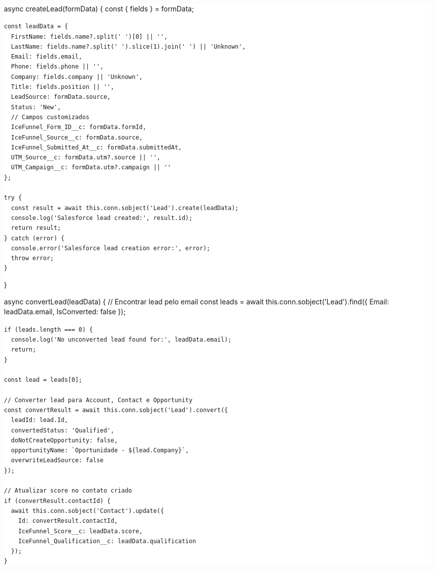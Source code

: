   async createLead(formData) {
    const { fields } = formData;
    
    const leadData = {
      FirstName: fields.name?.split(' ')[0] || '',
      LastName: fields.name?.split(' ').slice(1).join(' ') || 'Unknown',
      Email: fields.email,
      Phone: fields.phone || '',
      Company: fields.company || 'Unknown',
      Title: fields.position || '',
      LeadSource: formData.source,
      Status: 'New',
      // Campos customizados
      IceFunnel_Form_ID__c: formData.formId,
      IceFunnel_Source__c: formData.source,
      IceFunnel_Submitted_At__c: formData.submittedAt,
      UTM_Source__c: formData.utm?.source || '',
      UTM_Campaign__c: formData.utm?.campaign || ''
    };

    try {
      const result = await this.conn.sobject('Lead').create(leadData);
      console.log('Salesforce lead created:', result.id);
      return result;
    } catch (error) {
      console.error('Salesforce lead creation error:', error);
      throw error;
    }
  }

  async convertLead(leadData) {
    // Encontrar lead pelo email
    const leads = await this.conn.sobject('Lead').find({
      Email: leadData.email,
      IsConverted: false
    });

    if (leads.length === 0) {
      console.log('No unconverted lead found for:', leadData.email);
      return;
    }

    const lead = leads[0];

    // Converter lead para Account, Contact e Opportunity
    const convertResult = await this.conn.sobject('Lead').convert({
      leadId: lead.Id,
      convertedStatus: 'Qualified',
      doNotCreateOpportunity: false,
      opportunityName: `Oportunidade - ${lead.Company}`,
      overwriteLeadSource: false
    });

    // Atualizar score no contato criado
    if (convertResult.contactId) {
      await this.conn.sobject('Contact').update({
        Id: convertResult.contactId,
        IceFunnel_Score__c: leadData.score,
        IceFunnel_Qualification__c: leadData.qualification
      });
    }
